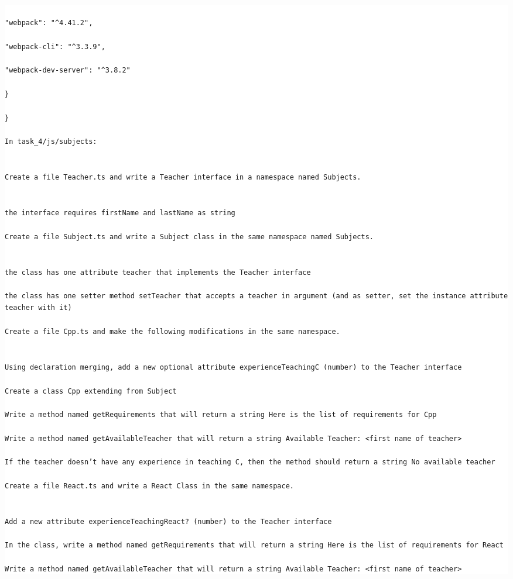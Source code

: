                                                                                                                                                                                                       "webpack": "^4.41.2",
                                                                                                                                                                                                          "webpack-cli": "^3.3.9",
                                                                                                                                                                                                              "webpack-dev-server": "^3.8.2"
                                                                                                                                                                                                                }
                                                                                                                                                                                                                }
                                                                                                                                                                                                                In task_4/js/subjects:

                                                                                                                                                                                                                Create a file Teacher.ts and write a Teacher interface in a namespace named Subjects.

                                                                                                                                                                                                                the interface requires firstName and lastName as string
                                                                                                                                                                                                                Create a file Subject.ts and write a Subject class in the same namespace named Subjects.

                                                                                                                                                                                                                the class has one attribute teacher that implements the Teacher interface
                                                                                                                                                                                                                the class has one setter method setTeacher that accepts a teacher in argument (and as setter, set the instance attribute teacher with it)
                                                                                                                                                                                                                Create a file Cpp.ts and make the following modifications in the same namespace.

                                                                                                                                                                                                                Using declaration merging, add a new optional attribute experienceTeachingC (number) to the Teacher interface
                                                                                                                                                                                                                Create a class Cpp extending from Subject
                                                                                                                                                                                                                Write a method named getRequirements that will return a string Here is the list of requirements for Cpp
                                                                                                                                                                                                                Write a method named getAvailableTeacher that will return a string Available Teacher: <first name of teacher>
                                                                                                                                                                                                                If the teacher doesn’t have any experience in teaching C, then the method should return a string No available teacher
                                                                                                                                                                                                                Create a file React.ts and write a React Class in the same namespace.

                                                                                                                                                                                                                Add a new attribute experienceTeachingReact? (number) to the Teacher interface
                                                                                                                                                                                                                In the class, write a method named getRequirements that will return a string Here is the list of requirements for React
                                                                                                                                                                                                                Write a method named getAvailableTeacher that will return a string Available Teacher: <first name of teacher>